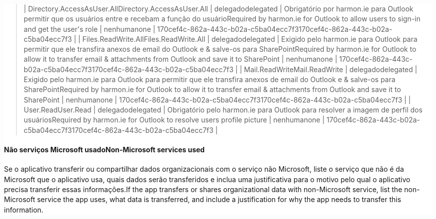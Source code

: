 >| <span data-ttu-id="3efde-131">Directory.AccessAsUser.All</span><span class="sxs-lookup"><span data-stu-id="3efde-131">Directory.AccessAsUser.All</span></span> | <span data-ttu-id="3efde-132">delegado</span><span class="sxs-lookup"><span data-stu-id="3efde-132">delegated</span></span> | <span data-ttu-id="3efde-133">Obrigatório por harmon.ie para Outlook permitir que os usuários entre e recebam a função do usuário</span><span class="sxs-lookup"><span data-stu-id="3efde-133">Required by harmon.ie for Outlook to allow users to sign-in and get the user's role</span></span> | <span data-ttu-id="3efde-134">nenhuma</span><span class="sxs-lookup"><span data-stu-id="3efde-134">none</span></span> | <span data-ttu-id="3efde-135">170cef4c-862a-443c-b02a-c5ba04ecc7f3</span><span class="sxs-lookup"><span data-stu-id="3efde-135">170cef4c-862a-443c-b02a-c5ba04ecc7f3</span></span> |
>| <span data-ttu-id="3efde-136">Files.ReadWrite.All</span><span class="sxs-lookup"><span data-stu-id="3efde-136">Files.ReadWrite.All</span></span> | <span data-ttu-id="3efde-137">delegado</span><span class="sxs-lookup"><span data-stu-id="3efde-137">delegated</span></span> | <span data-ttu-id="3efde-138">Exigido pelo harmon.ie para Outlook para permitir que ele transfira anexos de email do Outlook e &amp; salve-os para SharePoint</span><span class="sxs-lookup"><span data-stu-id="3efde-138">Required by harmon.ie for Outlook to allow it to transfer email &amp; attachments from Outlook and save it to SharePoint</span></span> | <span data-ttu-id="3efde-139">nenhuma</span><span class="sxs-lookup"><span data-stu-id="3efde-139">none</span></span> | <span data-ttu-id="3efde-140">170cef4c-862a-443c-b02a-c5ba04ecc7f3</span><span class="sxs-lookup"><span data-stu-id="3efde-140">170cef4c-862a-443c-b02a-c5ba04ecc7f3</span></span> |
>| <span data-ttu-id="3efde-141">Mail.ReadWrite</span><span class="sxs-lookup"><span data-stu-id="3efde-141">Mail.ReadWrite</span></span> | <span data-ttu-id="3efde-142">delegado</span><span class="sxs-lookup"><span data-stu-id="3efde-142">delegated</span></span> | <span data-ttu-id="3efde-143">Exigido pelo harmon.ie para Outlook para permitir que ele transfira anexos de email do Outlook e &amp; salve-os para SharePoint</span><span class="sxs-lookup"><span data-stu-id="3efde-143">Required by harmon.ie for Outlook to allow it to transfer email &amp; attachments from Outlook and save it to SharePoint</span></span> | <span data-ttu-id="3efde-144">nenhuma</span><span class="sxs-lookup"><span data-stu-id="3efde-144">none</span></span> | <span data-ttu-id="3efde-145">170cef4c-862a-443c-b02a-c5ba04ecc7f3</span><span class="sxs-lookup"><span data-stu-id="3efde-145">170cef4c-862a-443c-b02a-c5ba04ecc7f3</span></span> |
>| <span data-ttu-id="3efde-146">User.Read</span><span class="sxs-lookup"><span data-stu-id="3efde-146">User.Read</span></span> | <span data-ttu-id="3efde-147">delegado</span><span class="sxs-lookup"><span data-stu-id="3efde-147">delegated</span></span> | <span data-ttu-id="3efde-148">Obrigatório pelo harmon.ie para Outlook para resolver a imagem de perfil dos usuários</span><span class="sxs-lookup"><span data-stu-id="3efde-148">Required by harmon.ie for Outlook to resolve users profile picture</span></span> | <span data-ttu-id="3efde-149">nenhuma</span><span class="sxs-lookup"><span data-stu-id="3efde-149">none</span></span> | <span data-ttu-id="3efde-150">170cef4c-862a-443c-b02a-c5ba04ecc7f3</span><span class="sxs-lookup"><span data-stu-id="3efde-150">170cef4c-862a-443c-b02a-c5ba04ecc7f3</span></span> |


#### <a name="non-microsoft-services-used"></a><span data-ttu-id="3efde-151">Não serviços Microsoft usado</span><span class="sxs-lookup"><span data-stu-id="3efde-151">Non-Microsoft services used</span></span>

<span data-ttu-id="3efde-152">Se o aplicativo transferir ou compartilhar dados organizacionais com o serviço não Microsoft, liste o serviço que não é da Microsoft que o aplicativo usa, quais dados serão transferidos e inclua uma justificativa para o motivo pelo qual o aplicativo precisa transferir essas informações.</span><span class="sxs-lookup"><span data-stu-id="3efde-152">If the app transfers or shares organizational data with non-Microsoft service, list the non-Microsoft service the app uses, what data is transferred, and include a justification for why the app needs to transfer this information.</span></span>
